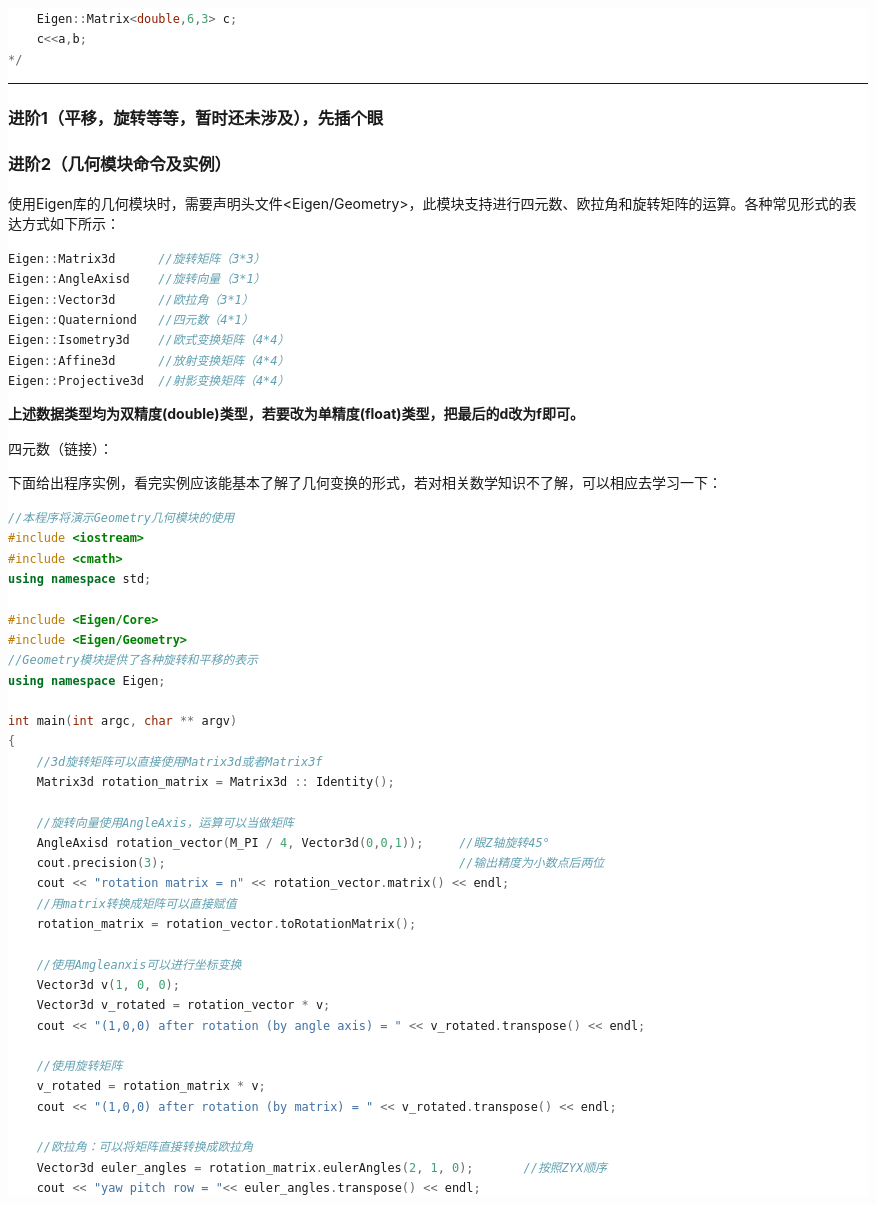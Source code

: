 ```c++
    Eigen::Matrix<double,6,3> c;
    c<<a,b;
*/
```

------

### 进阶1（平移，旋转等等，暂时还未涉及），先插个眼



### 进阶2（几何模块命令及实例）

使用Eigen库的几何模块时，需要声明头文件<Eigen/Geometry>，此模块支持进行四元数、欧拉角和旋转矩阵的运算。各种常见形式的表达方式如下所示：

```c++
Eigen::Matrix3d      //旋转矩阵（3*3）
Eigen::AngleAxisd    //旋转向量（3*1）
Eigen::Vector3d      //欧拉角（3*1）
Eigen::Quaterniond   //四元数（4*1）
Eigen::Isometry3d    //欧式变换矩阵（4*4）
Eigen::Affine3d      //放射变换矩阵（4*4）
Eigen::Projective3d  //射影变换矩阵（4*4）
```

**上述数据类型均为双精度(double)类型，若要改为单精度(float)类型，把最后的d改为f即可。**

四元数（链接）：



下面给出程序实例，看完实例应该能基本了解了几何变换的形式，若对相关数学知识不了解，可以相应去学习一下：

```c++
//本程序将演示Geometry几何模块的使用
#include <iostream>
#include <cmath>
using namespace std;
 
#include <Eigen/Core>
#include <Eigen/Geometry>
//Geometry模块提供了各种旋转和平移的表示
using namespace Eigen;
 
int main(int argc, char ** argv)
{
    //3d旋转矩阵可以直接使用Matrix3d或者Matrix3f
    Matrix3d rotation_matrix = Matrix3d :: Identity();
 
    //旋转向量使用AngleAxis，运算可以当做矩阵
    AngleAxisd rotation_vector(M_PI / 4, Vector3d(0,0,1));     //眼Z轴旋转45°
    cout.precision(3);                                         //输出精度为小数点后两位
    cout << "rotation matrix = n" << rotation_vector.matrix() << endl;
    //用matrix转换成矩阵可以直接赋值
    rotation_matrix = rotation_vector.toRotationMatrix();
 
    //使用Amgleanxis可以进行坐标变换
    Vector3d v(1, 0, 0);
    Vector3d v_rotated = rotation_vector * v;
    cout << "(1,0,0) after rotation (by angle axis) = " << v_rotated.transpose() << endl;
 
    //使用旋转矩阵
    v_rotated = rotation_matrix * v;
    cout << "(1,0,0) after rotation (by matrix) = " << v_rotated.transpose() << endl;
 
    //欧拉角：可以将矩阵直接转换成欧拉角
    Vector3d euler_angles = rotation_matrix.eulerAngles(2, 1, 0);       //按照ZYX顺序
    cout << "yaw pitch row = "<< euler_angles.transpose() << endl;
```